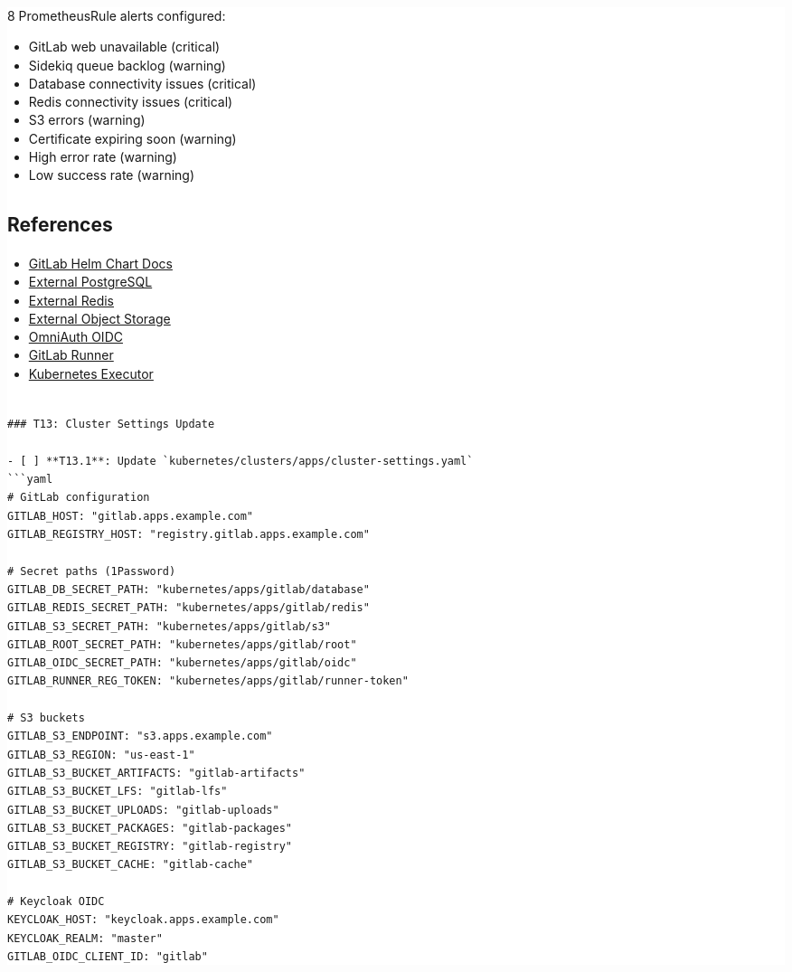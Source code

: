   8 PrometheusRule alerts configured:
  - GitLab web unavailable (critical)
  - Sidekiq queue backlog (warning)
  - Database connectivity issues (critical)
  - Redis connectivity issues (critical)
  - S3 errors (warning)
  - Certificate expiring soon (warning)
  - High error rate (warning)
  - Low success rate (warning)

  ## References

  - [GitLab Helm Chart Docs](https://docs.gitlab.com/charts/)
  - [External PostgreSQL](https://docs.gitlab.com/charts/advanced/external-db/)
  - [External Redis](https://docs.gitlab.com/charts/advanced/external-redis/)
  - [External Object Storage](https://docs.gitlab.com/charts/advanced/external-object-storage/)
  - [OmniAuth OIDC](https://docs.gitlab.com/ee/administration/auth/oidc.html)
  - [GitLab Runner](https://docs.gitlab.com/runner/)
  - [Kubernetes Executor](https://docs.gitlab.com/runner/executors/kubernetes.html)
  ```

### T13: Cluster Settings Update

- [ ] **T13.1**: Update `kubernetes/clusters/apps/cluster-settings.yaml`
  ```yaml
  # GitLab configuration
  GITLAB_HOST: "gitlab.apps.example.com"
  GITLAB_REGISTRY_HOST: "registry.gitlab.apps.example.com"

  # Secret paths (1Password)
  GITLAB_DB_SECRET_PATH: "kubernetes/apps/gitlab/database"
  GITLAB_REDIS_SECRET_PATH: "kubernetes/apps/gitlab/redis"
  GITLAB_S3_SECRET_PATH: "kubernetes/apps/gitlab/s3"
  GITLAB_ROOT_SECRET_PATH: "kubernetes/apps/gitlab/root"
  GITLAB_OIDC_SECRET_PATH: "kubernetes/apps/gitlab/oidc"
  GITLAB_RUNNER_REG_TOKEN: "kubernetes/apps/gitlab/runner-token"

  # S3 buckets
  GITLAB_S3_ENDPOINT: "s3.apps.example.com"
  GITLAB_S3_REGION: "us-east-1"
  GITLAB_S3_BUCKET_ARTIFACTS: "gitlab-artifacts"
  GITLAB_S3_BUCKET_LFS: "gitlab-lfs"
  GITLAB_S3_BUCKET_UPLOADS: "gitlab-uploads"
  GITLAB_S3_BUCKET_PACKAGES: "gitlab-packages"
  GITLAB_S3_BUCKET_REGISTRY: "gitlab-registry"
  GITLAB_S3_BUCKET_CACHE: "gitlab-cache"

  # Keycloak OIDC
  KEYCLOAK_HOST: "keycloak.apps.example.com"
  KEYCLOAK_REALM: "master"
  GITLAB_OIDC_CLIENT_ID: "gitlab"
  ```
